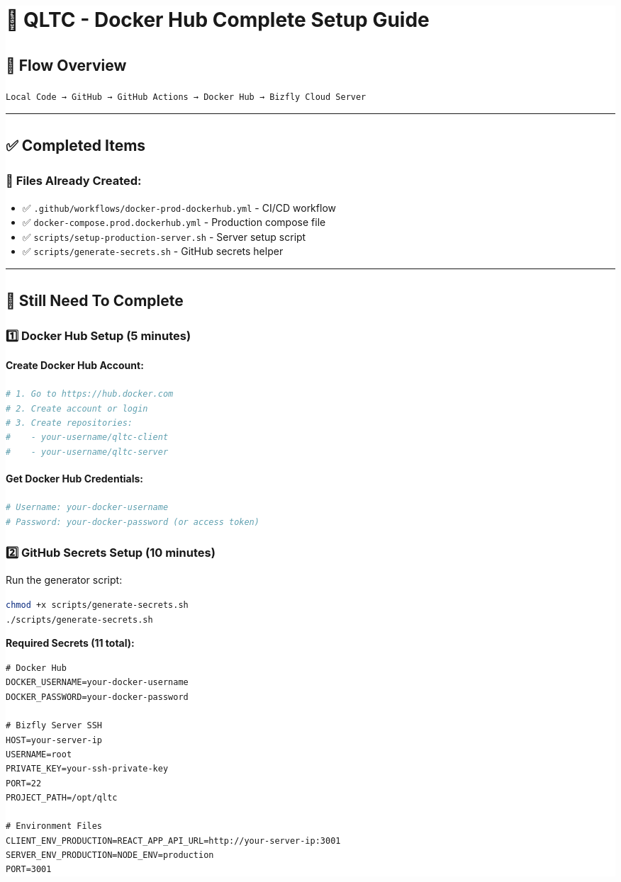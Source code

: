 # 🐳 **QLTC - Docker Hub Complete Setup Guide**

## 🚀 **Flow Overview**
```
Local Code → GitHub → GitHub Actions → Docker Hub → Bizfly Cloud Server
```

---

## ✅ **Completed Items**

### 📁 **Files Already Created:**
- ✅ `.github/workflows/docker-prod-dockerhub.yml` - CI/CD workflow
- ✅ `docker-compose.prod.dockerhub.yml` - Production compose file
- ✅ `scripts/setup-production-server.sh` - Server setup script
- ✅ `scripts/generate-secrets.sh` - GitHub secrets helper

---

## 🔧 **Still Need To Complete**

### 1️⃣ **Docker Hub Setup** (5 minutes)

#### **Create Docker Hub Account:**
```bash
# 1. Go to https://hub.docker.com
# 2. Create account or login
# 3. Create repositories:
#    - your-username/qltc-client
#    - your-username/qltc-server
```

#### **Get Docker Hub Credentials:**
```bash
# Username: your-docker-username
# Password: your-docker-password (or access token)
```

### 2️⃣ **GitHub Secrets Setup** (10 minutes)

Run the generator script:
```bash
chmod +x scripts/generate-secrets.sh
./scripts/generate-secrets.sh
```

**Required Secrets (11 total):**
```
# Docker Hub
DOCKER_USERNAME=your-docker-username
DOCKER_PASSWORD=your-docker-password

# Bizfly Server SSH
HOST=your-server-ip
USERNAME=root
PRIVATE_KEY=your-ssh-private-key
PORT=22
PROJECT_PATH=/opt/qltc

# Environment Files
CLIENT_ENV_PRODUCTION=REACT_APP_API_URL=http://your-server-ip:3001
SERVER_ENV_PRODUCTION=NODE_ENV=production
PORT=3001
```